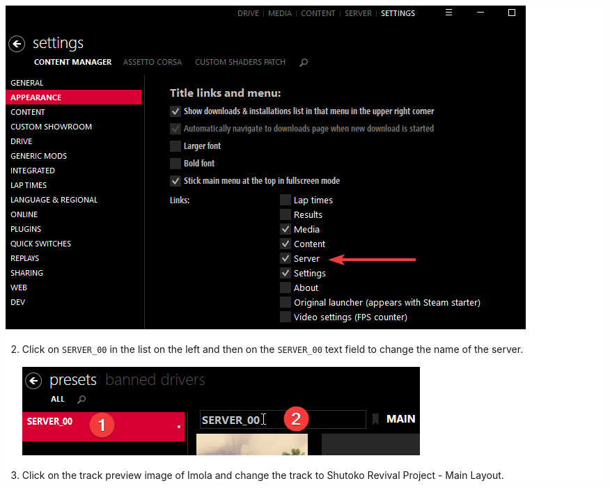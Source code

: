    ![](./assets/guide/8.png)

2. Click on `SERVER_00` in the list on the left and then on the `SERVER_00` text field to change the name of the server.
   
   ![](./assets/guide/9.png)

3. Click on the track preview image of Imola and change the track to Shutoko Revival Project - Main Layout.
   